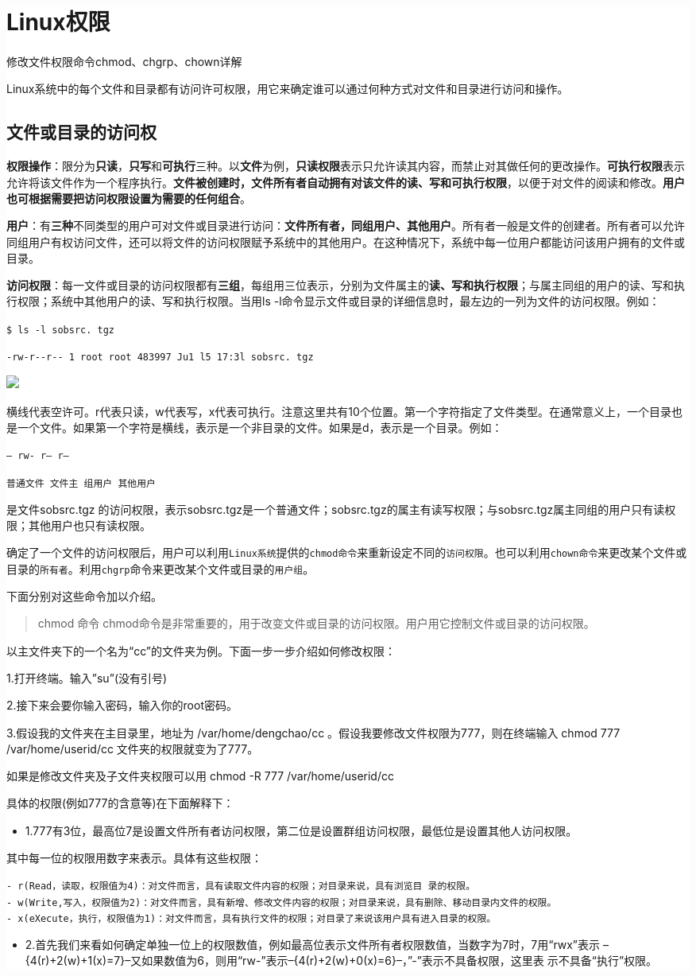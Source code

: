 # Linux权限

修改文件权限命令chmod、chgrp、chown详解

Linux系统中的每个文件和目录都有访问许可权限，用它来确定谁可以通过何种方式对文件和目录进行访问和操作。

## 文件或目录的访问权

**权限操作**：限分为**只读**，**只写**和**可执行**三种。以**文件**为例，**只读权限**表示只允许读其内容，而禁止对其做任何的更改操作。**可执行权限**表示允许将该文件作为一个程序执行。**文件被创建时，文件所有者自动拥有对该文件的读、写和可执行权限**，以便于对文件的阅读和修改。**用户也可根据需要把访问权限设置为需要的任何组合**。


**用户**：有**三种**不同类型的用户可对文件或目录进行访问：**文件所有者，同组用户、其他用户**。所有者一般是文件的创建者。所有者可以允许同组用户有权访问文件，还可以将文件的访问权限赋予系统中的其他用户。在这种情况下，系统中每一位用户都能访问该用户拥有的文件或目录。

**访问权限**：每一文件或目录的访问权限都有**三组**，每组用三位表示，分别为文件属主的**读、写和执行权限**；与属主同组的用户的读、写和执行权限；系统中其他用户的读、写和执行权限。当用ls -l命令显示文件或目录的详细信息时，最左边的一列为文件的访问权限。例如：
```
$ ls -l sobsrc. tgz
```
```
-rw-r--r-- 1 root root 483997 Ju1 l5 17:3l sobsrc. tgz
```
<a data-fancybox title="" href="http://blog.colastar.club:9527/static/images/file权限.jpg">![](http://blog.colastar.club:9527/static/images/file权限.jpg)</a>

横线代表空许可。r代表只读，w代表写，x代表可执行。注意这里共有10个位置。第一个字符指定了文件类型。在通常意义上，一个目录也是一个文件。如果第一个字符是横线，表示是一个非目录的文件。如果是d，表示是一个目录。例如：

`– rw- r– r–`

`普通文件 文件主 组用户 其他用户`

是文件sobsrc.tgz 的访问权限，表示sobsrc.tgz是一个普通文件；sobsrc.tgz的属主有读写权限；与sobsrc.tgz属主同组的用户只有读权限；其他用户也只有读权限。

确定了一个文件的访问权限后，用户可以利用`Linux系统`提供的`chmod命令`来重新设定不同的`访问权限`。也可以利用`chown命令`来更改某个文件或目录的`所有者`。利用`chgrp`命令来更改某个文件或目录的`用户组`。

下面分别对这些命令加以介绍。

> chmod 命令
chmod命令是非常重要的，用于改变文件或目录的访问权限。用户用它控制文件或目录的访问权限。

以主文件夹下的一个名为“cc”的文件夹为例。下面一步一步介绍如何修改权限：

1.打开终端。输入”su”(没有引号)

2.接下来会要你输入密码，输入你的root密码。

3.假设我的文件夹在主目录里，地址为  /var/home/dengchao/cc  。假设我要修改文件权限为777，则在终端输入  chmod  777 /var/home/userid/cc 文件夹的权限就变为了777。

如果是修改文件夹及子文件夹权限可以用  chmod -R 777 /var/home/userid/cc

具体的权限(例如777的含意等)在下面解释下：

- 1.777有3位，最高位7是设置文件所有者访问权限，第二位是设置群组访问权限，最低位是设置其他人访问权限。

其中每一位的权限用数字来表示。具体有这些权限：
```
- r(Read，读取，权限值为4)：对文件而言，具有读取文件内容的权限；对目录来说，具有浏览目 录的权限。
- w(Write,写入，权限值为2)：对文件而言，具有新增、修改文件内容的权限；对目录来说，具有删除、移动目录内文件的权限。
- x(eXecute，执行，权限值为1)：对文件而言，具有执行文件的权限；对目录了来说该用户具有进入目录的权限。
```
- 2.首先我们来看如何确定单独一位上的权限数值，例如最高位表示文件所有者权限数值，当数字为7时，7用“rwx”表示 –{4(r)+2(w)+1(x)=7}–又如果数值为6，则用“rw-”表示–{4(r)+2(w)+0(x)=6}–，”-”表示不具备权限，这里表 示不具备“执行”权限。

